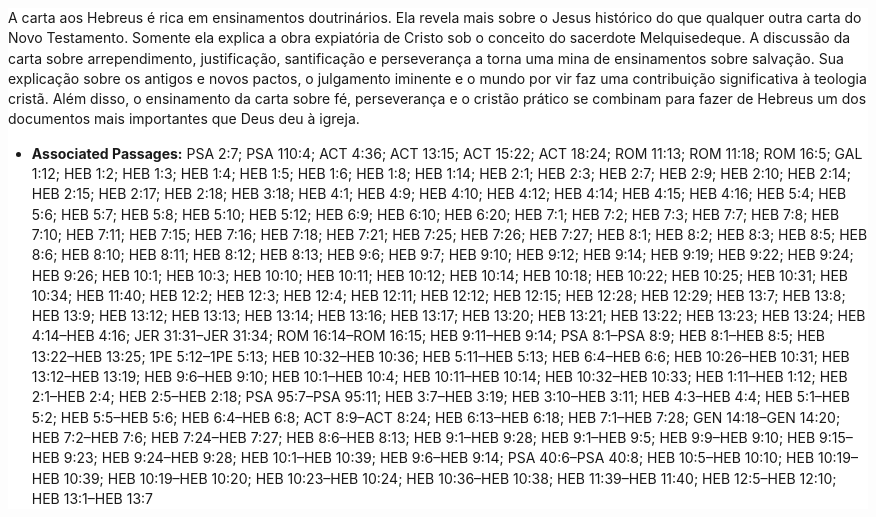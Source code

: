 A carta aos Hebreus é rica em ensinamentos doutrinários. Ela revela mais sobre o Jesus histórico do que qualquer outra carta do Novo Testamento. Somente ela explica a obra expiatória de Cristo sob o conceito do sacerdote Melquisedeque. A discussão da carta sobre arrependimento, justificação, santificação e perseverança a torna uma mina de ensinamentos sobre salvação. Sua explicação sobre os antigos e novos pactos, o julgamento iminente e o mundo por vir faz uma contribuição significativa à teologia cristã. Além disso, o ensinamento da carta sobre fé, perseverança e o cristão prático se combinam para fazer de Hebreus um dos documentos mais importantes que Deus deu à igreja.

* **Associated Passages:** PSA 2:7; PSA 110:4; ACT 4:36; ACT 13:15; ACT 15:22; ACT 18:24; ROM 11:13; ROM 11:18; ROM 16:5; GAL 1:12; HEB 1:2; HEB 1:3; HEB 1:4; HEB 1:5; HEB 1:6; HEB 1:8; HEB 1:14; HEB 2:1; HEB 2:3; HEB 2:7; HEB 2:9; HEB 2:10; HEB 2:14; HEB 2:15; HEB 2:17; HEB 2:18; HEB 3:18; HEB 4:1; HEB 4:9; HEB 4:10; HEB 4:12; HEB 4:14; HEB 4:15; HEB 4:16; HEB 5:4; HEB 5:6; HEB 5:7; HEB 5:8; HEB 5:10; HEB 5:12; HEB 6:9; HEB 6:10; HEB 6:20; HEB 7:1; HEB 7:2; HEB 7:3; HEB 7:7; HEB 7:8; HEB 7:10; HEB 7:11; HEB 7:15; HEB 7:16; HEB 7:18; HEB 7:21; HEB 7:25; HEB 7:26; HEB 7:27; HEB 8:1; HEB 8:2; HEB 8:3; HEB 8:5; HEB 8:6; HEB 8:10; HEB 8:11; HEB 8:12; HEB 8:13; HEB 9:6; HEB 9:7; HEB 9:10; HEB 9:12; HEB 9:14; HEB 9:19; HEB 9:22; HEB 9:24; HEB 9:26; HEB 10:1; HEB 10:3; HEB 10:10; HEB 10:11; HEB 10:12; HEB 10:14; HEB 10:18; HEB 10:22; HEB 10:25; HEB 10:31; HEB 10:34; HEB 11:40; HEB 12:2; HEB 12:3; HEB 12:4; HEB 12:11; HEB 12:12; HEB 12:15; HEB 12:28; HEB 12:29; HEB 13:7; HEB 13:8; HEB 13:9; HEB 13:12; HEB 13:13; HEB 13:14; HEB 13:16; HEB 13:17; HEB 13:20; HEB 13:21; HEB 13:22; HEB 13:23; HEB 13:24; HEB 4:14–HEB 4:16; JER 31:31–JER 31:34; ROM 16:14–ROM 16:15; HEB 9:11–HEB 9:14; PSA 8:1–PSA 8:9; HEB 8:1–HEB 8:5; HEB 13:22–HEB 13:25; 1PE 5:12–1PE 5:13; HEB 10:32–HEB 10:36; HEB 5:11–HEB 5:13; HEB 6:4–HEB 6:6; HEB 10:26–HEB 10:31; HEB 13:12–HEB 13:19; HEB 9:6–HEB 9:10; HEB 10:1–HEB 10:4; HEB 10:11–HEB 10:14; HEB 10:32–HEB 10:33; HEB 1:11–HEB 1:12; HEB 2:1–HEB 2:4; HEB 2:5–HEB 2:18; PSA 95:7–PSA 95:11; HEB 3:7–HEB 3:19; HEB 3:10–HEB 3:11; HEB 4:3–HEB 4:4; HEB 5:1–HEB 5:2; HEB 5:5–HEB 5:6; HEB 6:4–HEB 6:8; ACT 8:9–ACT 8:24; HEB 6:13–HEB 6:18; HEB 7:1–HEB 7:28; GEN 14:18–GEN 14:20; HEB 7:2–HEB 7:6; HEB 7:24–HEB 7:27; HEB 8:6–HEB 8:13; HEB 9:1–HEB 9:28; HEB 9:1–HEB 9:5; HEB 9:9–HEB 9:10; HEB 9:15–HEB 9:23; HEB 9:24–HEB 9:28; HEB 10:1–HEB 10:39; HEB 9:6–HEB 9:14; PSA 40:6–PSA 40:8; HEB 10:5–HEB 10:10; HEB 10:19–HEB 10:39; HEB 10:19–HEB 10:20; HEB 10:23–HEB 10:24; HEB 10:36–HEB 10:38; HEB 11:39–HEB 11:40; HEB 12:5–HEB 12:10; HEB 13:1–HEB 13:7


